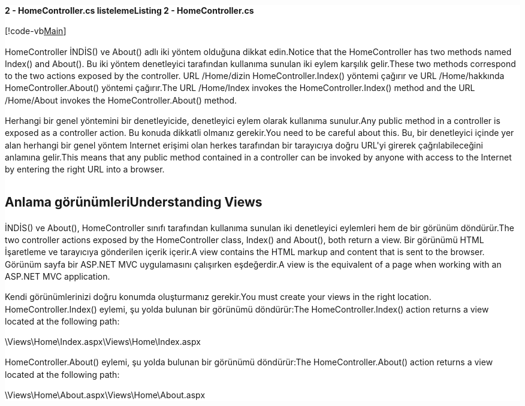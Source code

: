 <span data-ttu-id="8f1c6-201">**2 - HomeController.cs listeleme**</span><span class="sxs-lookup"><span data-stu-id="8f1c6-201">**Listing 2 - HomeController.cs**</span></span>

[!code-vb[Main](understanding-models-views-and-controllers-vb/samples/sample2.vb)]

<span data-ttu-id="8f1c6-202">HomeController İNDİS() ve About() adlı iki yöntem olduğuna dikkat edin.</span><span class="sxs-lookup"><span data-stu-id="8f1c6-202">Notice that the HomeController has two methods named Index() and About().</span></span> <span data-ttu-id="8f1c6-203">Bu iki yöntem denetleyici tarafından kullanıma sunulan iki eylem karşılık gelir.</span><span class="sxs-lookup"><span data-stu-id="8f1c6-203">These two methods correspond to the two actions exposed by the controller.</span></span> <span data-ttu-id="8f1c6-204">URL /Home/dizin HomeController.Index() yöntemi çağırır ve URL /Home/hakkında HomeController.About() yöntemi çağırır.</span><span class="sxs-lookup"><span data-stu-id="8f1c6-204">The URL /Home/Index invokes the HomeController.Index() method and the URL /Home/About invokes the HomeController.About() method.</span></span>

<span data-ttu-id="8f1c6-205">Herhangi bir genel yöntemini bir denetleyicide, denetleyici eylem olarak kullanıma sunulur.</span><span class="sxs-lookup"><span data-stu-id="8f1c6-205">Any public method in a controller is exposed as a controller action.</span></span> <span data-ttu-id="8f1c6-206">Bu konuda dikkatli olmanız gerekir.</span><span class="sxs-lookup"><span data-stu-id="8f1c6-206">You need to be careful about this.</span></span> <span data-ttu-id="8f1c6-207">Bu, bir denetleyici içinde yer alan herhangi bir genel yöntem Internet erişimi olan herkes tarafından bir tarayıcıya doğru URL'yi girerek çağrılabileceğini anlamına gelir.</span><span class="sxs-lookup"><span data-stu-id="8f1c6-207">This means that any public method contained in a controller can be invoked by anyone with access to the Internet by entering the right URL into a browser.</span></span>

## <a name="understanding-views"></a><span data-ttu-id="8f1c6-208">Anlama görünümleri</span><span class="sxs-lookup"><span data-stu-id="8f1c6-208">Understanding Views</span></span>

<span data-ttu-id="8f1c6-209">İNDİS() ve About(), HomeController sınıfı tarafından kullanıma sunulan iki denetleyici eylemleri hem de bir görünüm döndürür.</span><span class="sxs-lookup"><span data-stu-id="8f1c6-209">The two controller actions exposed by the HomeController class, Index() and About(), both return a view.</span></span> <span data-ttu-id="8f1c6-210">Bir görünümü HTML İşaretleme ve tarayıcıya gönderilen içerik içerir.</span><span class="sxs-lookup"><span data-stu-id="8f1c6-210">A view contains the HTML markup and content that is sent to the browser.</span></span> <span data-ttu-id="8f1c6-211">Görünüm sayfa bir ASP.NET MVC uygulamasını çalışırken eşdeğerdir.</span><span class="sxs-lookup"><span data-stu-id="8f1c6-211">A view is the equivalent of a page when working with an ASP.NET MVC application.</span></span>

<span data-ttu-id="8f1c6-212">Kendi görünümlerinizi doğru konumda oluşturmanız gerekir.</span><span class="sxs-lookup"><span data-stu-id="8f1c6-212">You must create your views in the right location.</span></span> <span data-ttu-id="8f1c6-213">HomeController.Index() eylemi, şu yolda bulunan bir görünümü döndürür:</span><span class="sxs-lookup"><span data-stu-id="8f1c6-213">The HomeController.Index() action returns a view located at the following path:</span></span>

<span data-ttu-id="8f1c6-214">\Views\Home\Index.aspx</span><span class="sxs-lookup"><span data-stu-id="8f1c6-214">\Views\Home\Index.aspx</span></span>

<span data-ttu-id="8f1c6-215">HomeController.About() eylemi, şu yolda bulunan bir görünümü döndürür:</span><span class="sxs-lookup"><span data-stu-id="8f1c6-215">The HomeController.About() action returns a view located at the following path:</span></span>

<span data-ttu-id="8f1c6-216">\Views\Home\About.aspx</span><span class="sxs-lookup"><span data-stu-id="8f1c6-216">\Views\Home\About.aspx</span></span>

